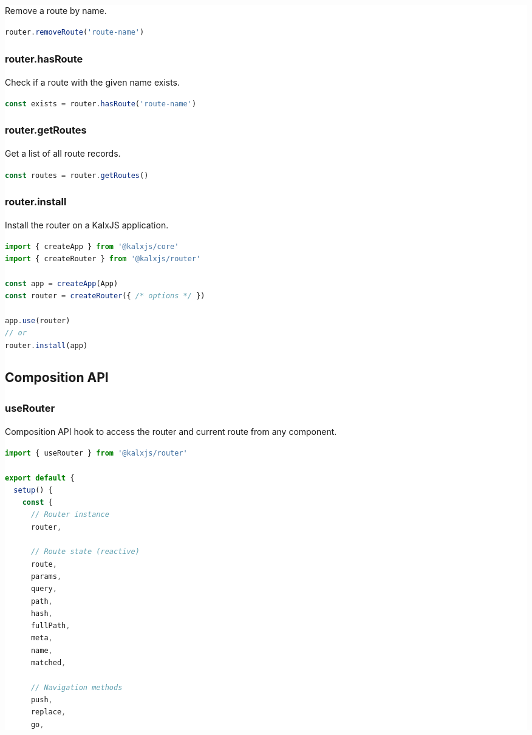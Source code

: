 Remove a route by name.

```javascript
router.removeRoute('route-name')
```

### router.hasRoute

Check if a route with the given name exists.

```javascript
const exists = router.hasRoute('route-name')
```

### router.getRoutes

Get a list of all route records.

```javascript
const routes = router.getRoutes()
```

### router.install

Install the router on a KalxJS application.

```javascript
import { createApp } from '@kalxjs/core'
import { createRouter } from '@kalxjs/router'

const app = createApp(App)
const router = createRouter({ /* options */ })

app.use(router)
// or
router.install(app)
```

## Composition API

### useRouter

Composition API hook to access the router and current route from any component.

```javascript
import { useRouter } from '@kalxjs/router'

export default {
  setup() {
    const {
      // Router instance
      router,
      
      // Route state (reactive)
      route,
      params,
      query,
      path,
      hash,
      fullPath,
      meta,
      name,
      matched,
      
      // Navigation methods
      push,
      replace,
      go,
```